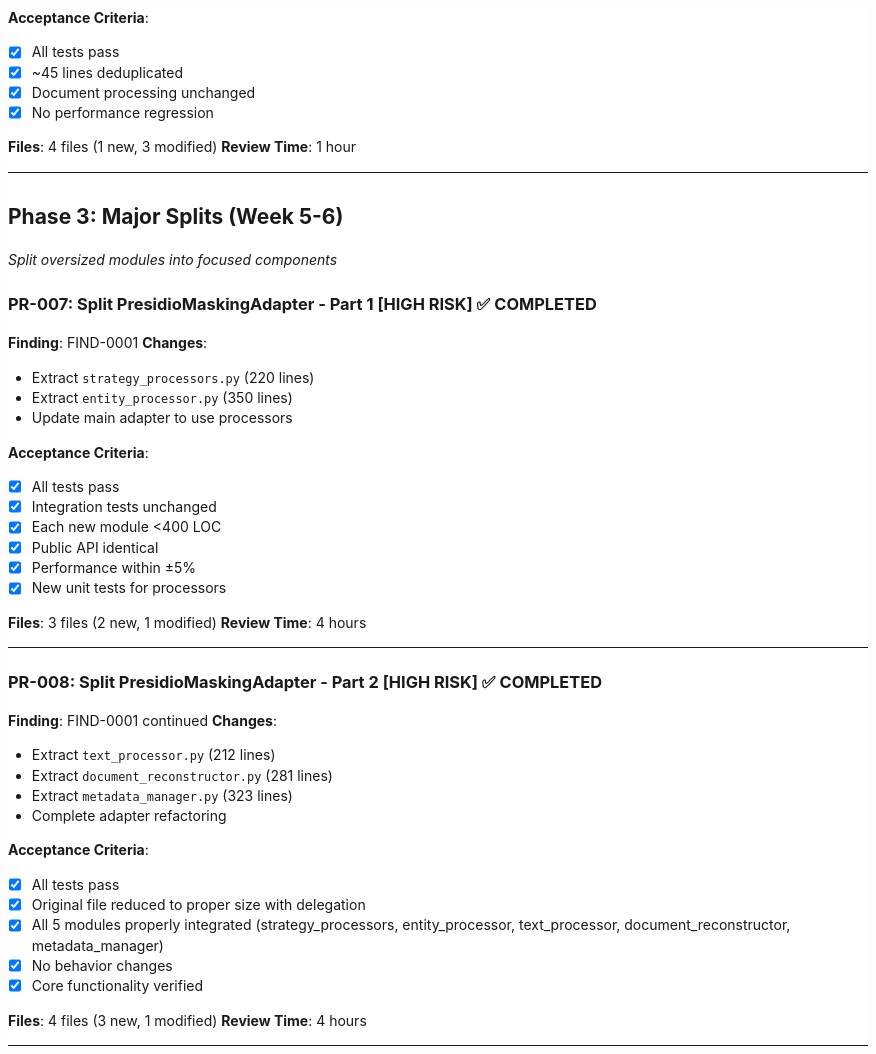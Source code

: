 **Acceptance Criteria**:
- [x] All tests pass
- [x] ~45 lines deduplicated
- [x] Document processing unchanged
- [x] No performance regression

**Files**: 4 files (1 new, 3 modified)
**Review Time**: 1 hour

---

## Phase 3: Major Splits (Week 5-6)
*Split oversized modules into focused components*

### PR-007: Split PresidioMaskingAdapter - Part 1 [HIGH RISK] ✅ COMPLETED
**Finding**: FIND-0001
**Changes**:
- Extract `strategy_processors.py` (220 lines)
- Extract `entity_processor.py` (350 lines)
- Update main adapter to use processors

**Acceptance Criteria**:
- [x] All tests pass
- [x] Integration tests unchanged
- [x] Each new module <400 LOC
- [x] Public API identical
- [x] Performance within ±5%
- [x] New unit tests for processors

**Files**: 3 files (2 new, 1 modified)
**Review Time**: 4 hours

---

### PR-008: Split PresidioMaskingAdapter - Part 2 [HIGH RISK] ✅ COMPLETED
**Finding**: FIND-0001 continued
**Changes**:
- Extract `text_processor.py` (212 lines)
- Extract `document_reconstructor.py` (281 lines)
- Extract `metadata_manager.py` (323 lines)
- Complete adapter refactoring

**Acceptance Criteria**:
- [x] All tests pass
- [x] Original file reduced to proper size with delegation
- [x] All 5 modules properly integrated (strategy_processors, entity_processor, text_processor, document_reconstructor, metadata_manager)
- [x] No behavior changes
- [x] Core functionality verified

**Files**: 4 files (3 new, 1 modified)
**Review Time**: 4 hours

---